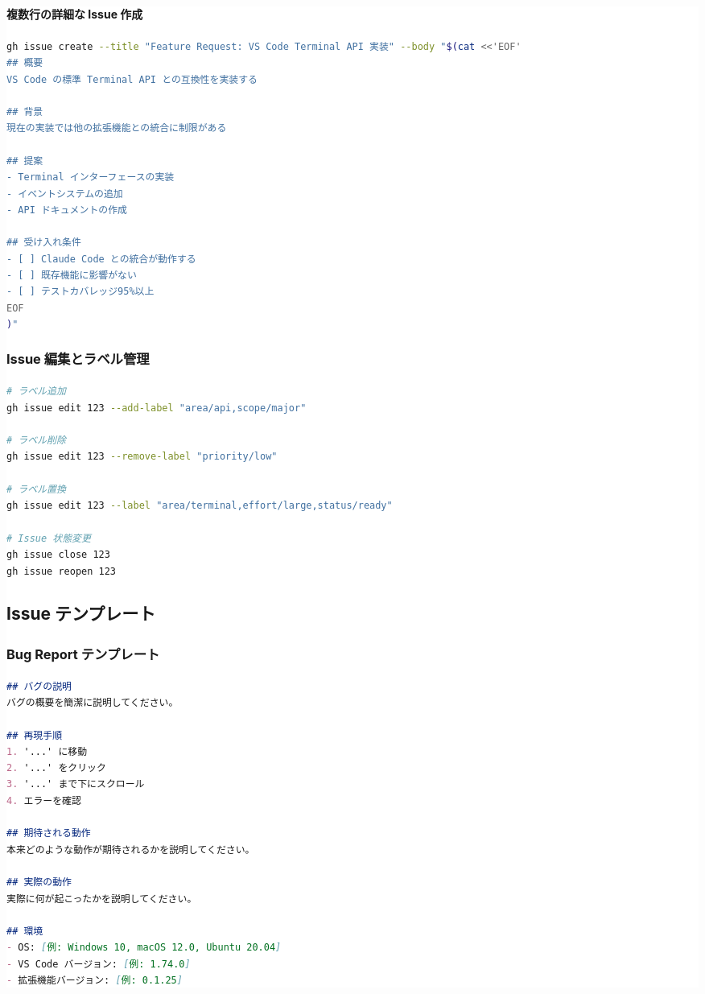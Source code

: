 #### 複数行の詳細な Issue 作成

```bash
gh issue create --title "Feature Request: VS Code Terminal API 実装" --body "$(cat <<'EOF'
## 概要
VS Code の標準 Terminal API との互換性を実装する

## 背景
現在の実装では他の拡張機能との統合に制限がある

## 提案
- Terminal インターフェースの実装
- イベントシステムの追加
- API ドキュメントの作成

## 受け入れ条件
- [ ] Claude Code との統合が動作する
- [ ] 既存機能に影響がない
- [ ] テストカバレッジ95%以上
EOF
)"
```

### Issue 編集とラベル管理

```bash
# ラベル追加
gh issue edit 123 --add-label "area/api,scope/major"

# ラベル削除
gh issue edit 123 --remove-label "priority/low"

# ラベル置換
gh issue edit 123 --label "area/terminal,effort/large,status/ready"

# Issue 状態変更
gh issue close 123
gh issue reopen 123
```

## Issue テンプレート

### Bug Report テンプレート

```markdown
## バグの説明
バグの概要を簡潔に説明してください。

## 再現手順
1. '...' に移動
2. '...' をクリック
3. '...' まで下にスクロール
4. エラーを確認

## 期待される動作
本来どのような動作が期待されるかを説明してください。

## 実際の動作
実際に何が起こったかを説明してください。

## 環境
- OS: [例: Windows 10, macOS 12.0, Ubuntu 20.04]
- VS Code バージョン: [例: 1.74.0]
- 拡張機能バージョン: [例: 0.1.25]
```